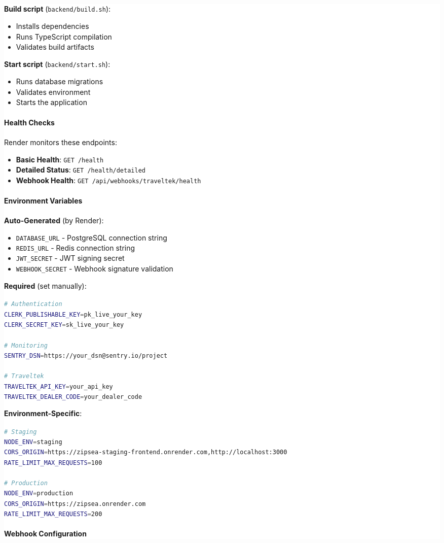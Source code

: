 **Build script** (`backend/build.sh`):
- Installs dependencies
- Runs TypeScript compilation
- Validates build artifacts

**Start script** (`backend/start.sh`):
- Runs database migrations
- Validates environment
- Starts the application

#### Health Checks

Render monitors these endpoints:

- **Basic Health**: `GET /health`
- **Detailed Status**: `GET /health/detailed`
- **Webhook Health**: `GET /api/webhooks/traveltek/health`

#### Environment Variables

**Auto-Generated** (by Render):
- `DATABASE_URL` - PostgreSQL connection string
- `REDIS_URL` - Redis connection string
- `JWT_SECRET` - JWT signing secret
- `WEBHOOK_SECRET` - Webhook signature validation

**Required** (set manually):
```bash
# Authentication
CLERK_PUBLISHABLE_KEY=pk_live_your_key
CLERK_SECRET_KEY=sk_live_your_key

# Monitoring
SENTRY_DSN=https://your_dsn@sentry.io/project

# Traveltek
TRAVELTEK_API_KEY=your_api_key
TRAVELTEK_DEALER_CODE=your_dealer_code
```

**Environment-Specific**:
```bash
# Staging
NODE_ENV=staging
CORS_ORIGIN=https://zipsea-staging-frontend.onrender.com,http://localhost:3000
RATE_LIMIT_MAX_REQUESTS=100

# Production
NODE_ENV=production
CORS_ORIGIN=https://zipsea.onrender.com
RATE_LIMIT_MAX_REQUESTS=200
```

#### Webhook Configuration
